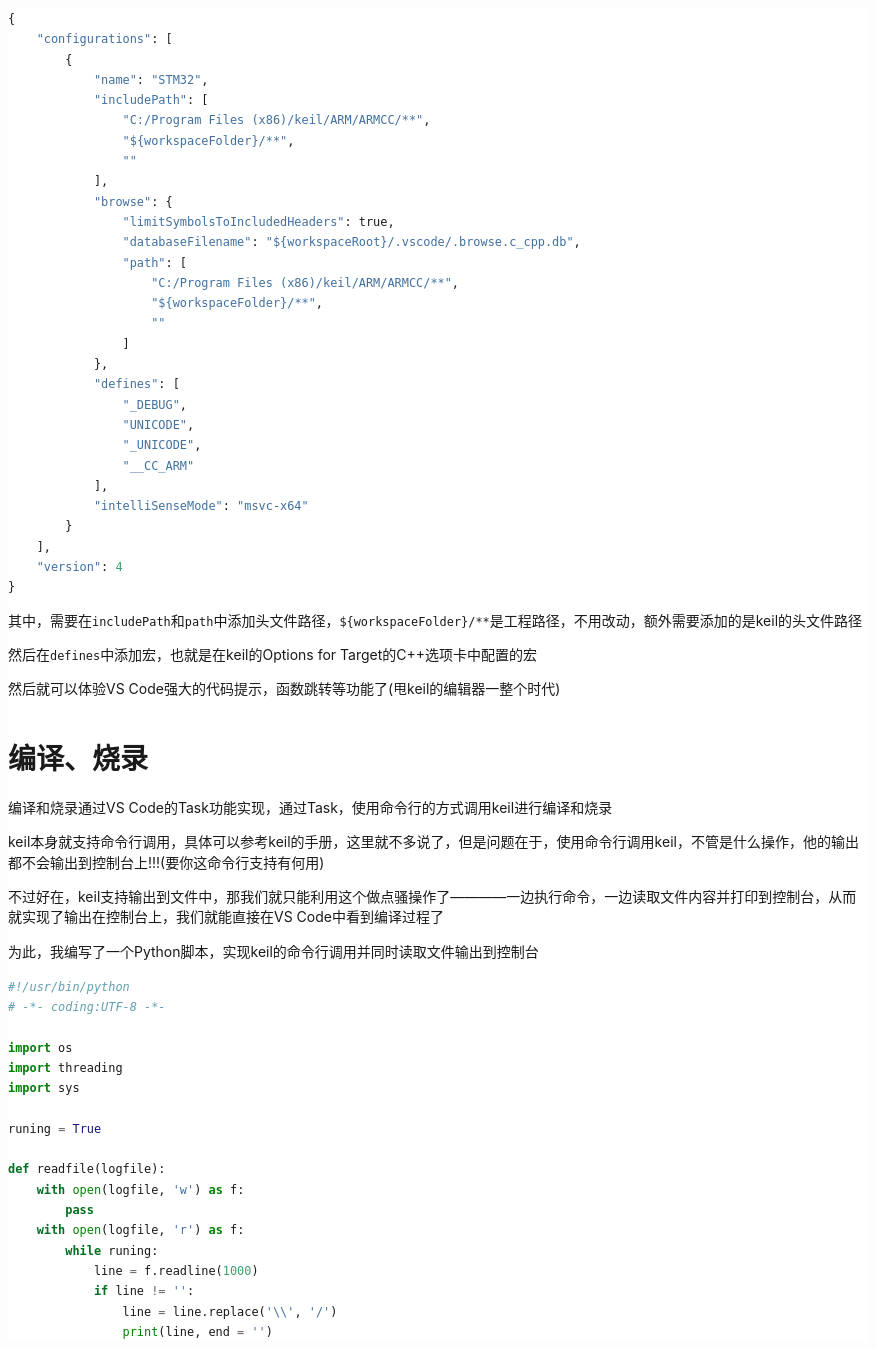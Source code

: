 ```python
{
    "configurations": [
        {
            "name": "STM32",
            "includePath": [
                "C:/Program Files (x86)/keil/ARM/ARMCC/**",
                "${workspaceFolder}/**",
                ""
            ],
            "browse": {
                "limitSymbolsToIncludedHeaders": true,
                "databaseFilename": "${workspaceRoot}/.vscode/.browse.c_cpp.db",
                "path": [
                    "C:/Program Files (x86)/keil/ARM/ARMCC/**",
                    "${workspaceFolder}/**",
                    ""
                ]
            },
            "defines": [
                "_DEBUG",
                "UNICODE",
                "_UNICODE",
                "__CC_ARM"
            ],
            "intelliSenseMode": "msvc-x64"
        }
    ],
    "version": 4
}
```

其中，需要在`includePath`和`path`中添加头文件路径，`${workspaceFolder}/**`是工程路径，不用改动，额外需要添加的是keil的头文件路径

然后在`defines`中添加宏，也就是在keil的Options for Target的C++选项卡中配置的宏

然后就可以体验VS Code强大的代码提示，函数跳转等功能了(甩keil的编辑器一整个时代)

# 编译、烧录

编译和烧录通过VS Code的Task功能实现，通过Task，使用命令行的方式调用keil进行编译和烧录

keil本身就支持命令行调用，具体可以参考keil的手册，这里就不多说了，但是问题在于，使用命令行调用keil，不管是什么操作，他的输出都不会输出到控制台上!!!(要你这命令行支持有何用)

不过好在，keil支持输出到文件中，那我们就只能利用这个做点骚操作了————一边执行命令，一边读取文件内容并打印到控制台，从而就实现了输出在控制台上，我们就能直接在VS Code中看到编译过程了

为此，我编写了一个Python脚本，实现keil的命令行调用并同时读取文件输出到控制台

```python
#!/usr/bin/python
# -*- coding:UTF-8 -*-

import os
import threading
import sys

runing = True

def readfile(logfile):
    with open(logfile, 'w') as f:
        pass
    with open(logfile, 'r') as f:
        while runing:
            line = f.readline(1000)
            if line != '':
                line = line.replace('\\', '/')
                print(line, end = '')
```